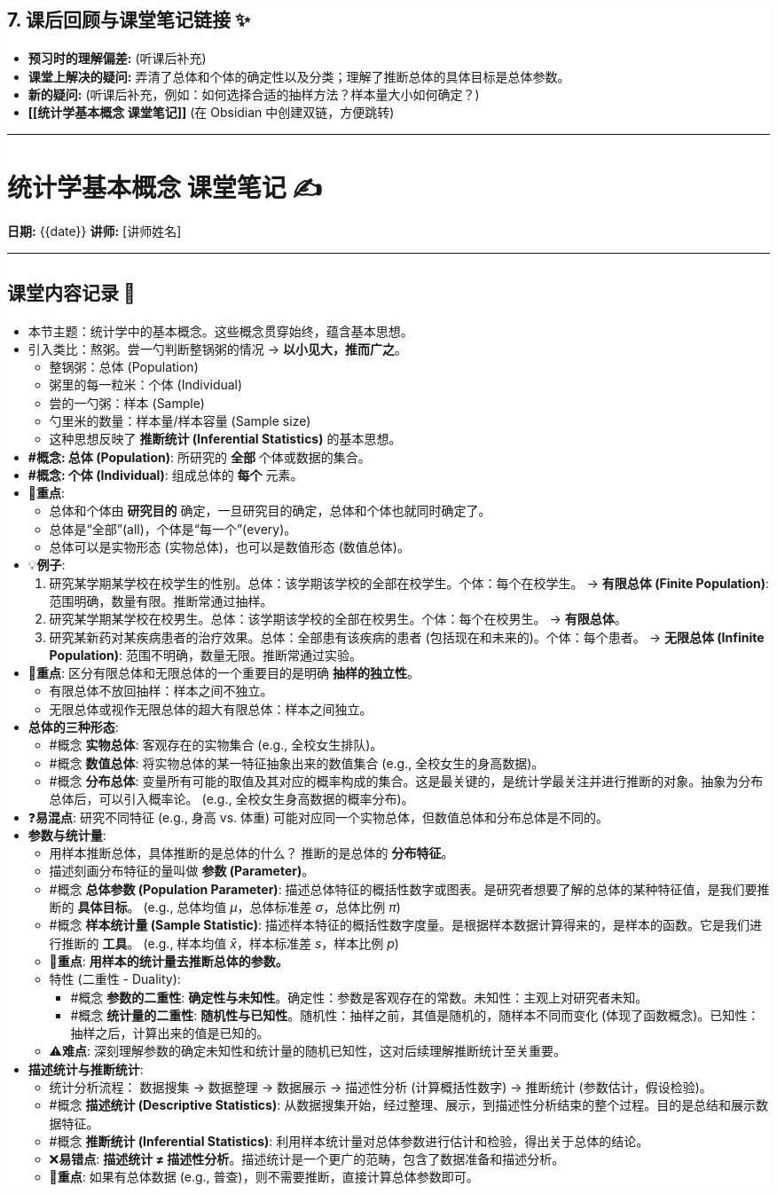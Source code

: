 ## 7. 课后回顾与课堂笔记链接 ✨
* **预习时的理解偏差:** (听课后补充)
* **课堂上解决的疑问:** 弄清了总体和个体的确定性以及分类；理解了推断总体的具体目标是总体参数。
* **新的疑问:** (听课后补充，例如：如何选择合适的抽样方法？样本量大小如何确定？)
* **[[统计学基本概念 课堂笔记]]** (在 Obsidian 中创建双链，方便跳转)

---

# 统计学基本概念 课堂笔记 ✍️

**日期:** {{date}}
**讲师:** [讲师姓名]

---

## 课堂内容记录 📝

* 本节主题：统计学中的基本概念。这些概念贯穿始终，蕴含基本思想。
* 引入类比：熬粥。尝一勺判断整锅粥的情况 -> **以小见大，推而广之**。
    * 整锅粥：总体 (Population)
    * 粥里的每一粒米：个体 (Individual)
    * 尝的一勺粥：样本 (Sample)
    * 勺里米的数量：样本量/样本容量 (Sample size)
    * 这种思想反映了 **推断统计 (Inferential Statistics)** 的基本思想。
* **#概念: 总体 (Population)**: 所研究的 **全部** 个体或数据的集合。
* **#概念: 个体 (Individual)**: 组成总体的 **每个** 元素。
* 📌**重点**:
    * 总体和个体由 **研究目的** 确定，一旦研究目的确定，总体和个体也就同时确定了。
    * 总体是“全部”(all)，个体是“每一个”(every)。
    * 总体可以是实物形态 (实物总体)，也可以是数值形态 (数值总体)。
* 💡**例子**:
    1.  研究某学期某学校在校学生的性别。总体：该学期该学校的全部在校学生。个体：每个在校学生。 -> **有限总体 (Finite Population)**: 范围明确，数量有限。推断常通过抽样。
    2.  研究某学期某学校在校男生。总体：该学期该学校的全部在校男生。个体：每个在校男生。 -> **有限总体**。
    3.  研究某新药对某疾病患者的治疗效果。总体：全部患有该疾病的患者 (包括现在和未来的)。个体：每个患者。 -> **无限总体 (Infinite Population)**: 范围不明确，数量无限。推断常通过实验。
* 📌**重点**: 区分有限总体和无限总体的一个重要目的是明确 **抽样的独立性**。
    * 有限总体不放回抽样：样本之间不独立。
    * 无限总体或视作无限总体的超大有限总体：样本之间独立。
* **总体的三种形态**:
    * #概念 **实物总体**: 客观存在的实物集合 (e.g., 全校女生排队)。
    * #概念 **数值总体**: 将实物总体的某一特征抽象出来的数值集合 (e.g., 全校女生的身高数据)。
    * #概念 **分布总体**: 变量所有可能的取值及其对应的概率构成的集合。这是最关键的，是统计学最关注并进行推断的对象。抽象为分布总体后，可以引入概率论。 (e.g., 全校女生身高数据的概率分布)。
* ❓**易混点**: 研究不同特征 (e.g., 身高 vs. 体重) 可能对应同一个实物总体，但数值总体和分布总体是不同的。
* **参数与统计量**:
    * 用样本推断总体，具体推断的是总体的什么？ 推断的是总体的 **分布特征**。
    * 描述刻画分布特征的量叫做 **参数 (Parameter)**。
    * #概念 **总体参数 (Population Parameter)**: 描述总体特征的概括性数字或图表。是研究者想要了解的总体的某种特征值，是我们要推断的 **具体目标**。 (e.g., 总体均值 $\mu$，总体标准差 $\sigma$，总体比例 $\pi$)
    * #概念 **样本统计量 (Sample Statistic)**: 描述样本特征的概括性数字度量。是根据样本数据计算得来的，是样本的函数。它是我们进行推断的 **工具**。 (e.g., 样本均值 $\bar{x}$，样本标准差 $s$，样本比例 $p$)
    * 📌**重点**: **用样本的统计量去推断总体的参数。**
    * 特性 (二重性 - Duality):
        * #概念 **参数的二重性**: **确定性与未知性**。确定性：参数是客观存在的常数。未知性：主观上对研究者未知。
        * #概念 **统计量的二重性**: **随机性与已知性**。随机性：抽样之前，其值是随机的，随样本不同而变化 (体现了函数概念)。已知性：抽样之后，计算出来的值是已知的。
    * ⚠️**难点**: 深刻理解参数的确定未知性和统计量的随机已知性，这对后续理解推断统计至关重要。
* **描述统计与推断统计**:
    * 统计分析流程： 数据搜集 -> 数据整理 -> 数据展示 -> 描述性分析 (计算概括性数字) -> 推断统计 (参数估计，假设检验)。
    * #概念 **描述统计 (Descriptive Statistics)**: 从数据搜集开始，经过整理、展示，到描述性分析结束的整个过程。目的是总结和展示数据特征。
    * #概念 **推断统计 (Inferential Statistics)**: 利用样本统计量对总体参数进行估计和检验，得出关于总体的结论。
    * ❌**易错点**: **描述统计 ≠ 描述性分析**。描述统计是一个更广的范畴，包含了数据准备和描述分析。
    * 📌**重点**: 如果有总体数据 (e.g., 普查)，则不需要推断，直接计算总体参数即可。